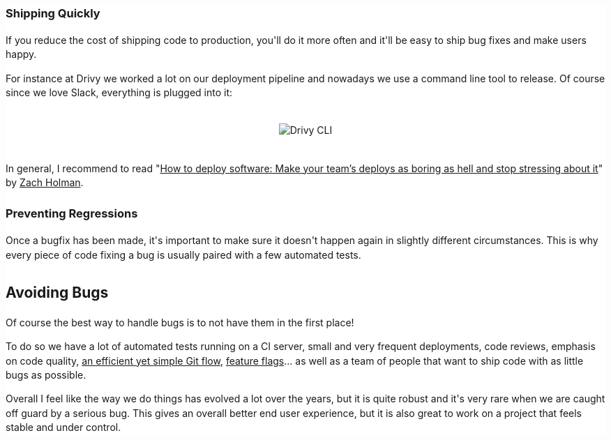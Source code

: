 ### Shipping Quickly

If you reduce the cost of shipping code to production, you'll do it more often and it'll be easy to ship bug fixes and make users happy.

For instance at Drivy we worked a lot on our deployment pipeline and nowadays we use a command line tool to release. Of course since we love Slack, everything is plugged into it:

<div class="image-wrapper" style="text-align: center"><img src="/assets/blog/slack_cli.jpg" alt="Drivy CLI" style="padding: 20px; width: 600px;"/></div>

In general, I recommend to read "[How to deploy software: Make your team’s deploys as boring as hell and stop stressing about it][23]" by [Zach Holman][24].

### Preventing Regressions

Once a bugfix has been made, it's important to make sure it doesn't happen again in slightly different circumstances. This is why every piece of code fixing a bug is usually paired with a few automated tests.

## Avoiding Bugs

Of course the best way to handle bugs is to not have them in the first place!

To do so we have a lot of automated tests running on a CI server, small and very frequent deployments, code reviews, emphasis on code quality, [an efficient yet simple Git flow][25], [feature flags][26]... as well as a team of people that want to ship code with as little bugs as possible.

Overall I feel like the way we do things has evolved a lot over the years, but it is quite robust and it's very rare when we are caught off guard by a serious bug. This gives an overall better end user experience, but it is also great to work on a project that feels stable and under control.

[1]:	https://www.drivy.com/
[2]:	http://www.fogcreek.com/fogbugz/
[3]:	https://getsentry.com/welcome/
[4]:	https://rollbar.com/
[5]:	https://bugsnag.com/
[6]:	https://developer.mozilla.org/en/docs/Web/HTTP/Response_codes
[7]:	https://airbrake.io/
[8]:	https://support.google.com/analytics/answer/2790010?hl=en
[9]:	http://marcgg.com/blog/2015/05/26/ab-testing-in-real-life-google-analytics/
[10]:	https://support.google.com/analytics/answer/1320491?hl=en
[11]:	http://redash.io/
[12]:	http://docs.aws.amazon.com/AmazonRDS/latest/UserGuide/Overview.Replication.html
[13]:	https://logentries.com/
[14]:	http://logmatic.io/
[15]:	http://sidekiq.org/
[16]:	https://github.com/influxdata/telegraf
[17]:	https://influxdata.com/
[18]:	http://grafana.org/
[19]:	https://newrelic.com/
[20]:	https://aws.amazon.com/cloudwatch/
[21]:	https://www.pagerduty.com/
[22]:	https://aws.amazon.com/cloudwatch/
[23]:	https://zachholman.com/posts/deploying-software
[24]:	https://twitter.com/holman
[25]:	http://marcgg.com/blog/2016/02/22/git-flow-heroku-pipelines/
[26]:	https://zachholman.com/posts/deploying-software#prepare
